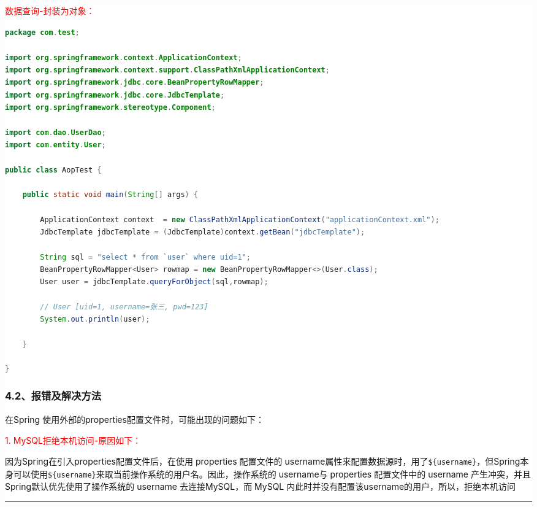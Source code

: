 <font style="color:red;">数据查询-封装为对象：</font>

```java
package com.test;

import org.springframework.context.ApplicationContext;
import org.springframework.context.support.ClassPathXmlApplicationContext;
import org.springframework.jdbc.core.BeanPropertyRowMapper;
import org.springframework.jdbc.core.JdbcTemplate;
import org.springframework.stereotype.Component;

import com.dao.UserDao;
import com.entity.User;

public class AopTest {

	public static void main(String[] args) {
		
		ApplicationContext context	= new ClassPathXmlApplicationContext("applicationContext.xml");
		JdbcTemplate jdbcTemplate = (JdbcTemplate)context.getBean("jdbcTemplate");

		String sql = "select * from `user` where uid=1";
		BeanPropertyRowMapper<User> rowmap = new BeanPropertyRowMapper<>(User.class);
		User user = jdbcTemplate.queryForObject(sql,rowmap);
        
        // User [uid=1, username=张三, pwd=123]
		System.out.println(user);
		
	}

}

```



### 4.2、报错及解决方法

在Spring 使用外部的properties配置文件时，可能出现的问题如下：

<font style="color:red;">1.   MySQL拒绝本机访问-原因如下：</font>

因为Spring在引入properties配置文件后，在使用 properties 配置文件的 username属性来配置数据源时，用了`${username}`，但Spring本身可以使用`${username}`来取当前操作系统的用户名。因此，操作系统的 username与 properties 配置文件中的 username 产生冲突，并且Spring默认优先使用了操作系统的 username 去连接MySQL，而 MySQL 内此时并没有配置该username的用户，所以，拒绝本机访问











---


